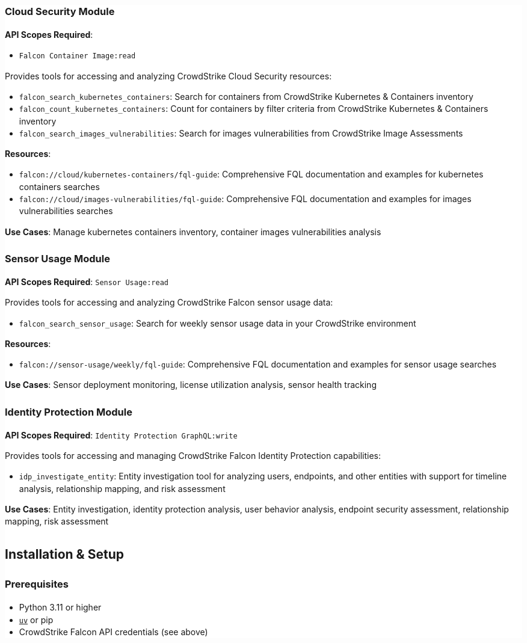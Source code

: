 ### Cloud Security Module

**API Scopes Required**:

- `Falcon Container Image:read`

Provides tools for accessing and analyzing CrowdStrike Cloud Security resources:

- `falcon_search_kubernetes_containers`: Search for containers from CrowdStrike Kubernetes & Containers inventory
- `falcon_count_kubernetes_containers`: Count for containers by filter criteria from CrowdStrike Kubernetes & Containers inventory
- `falcon_search_images_vulnerabilities`: Search for images vulnerabilities from CrowdStrike Image Assessments

**Resources**:

- `falcon://cloud/kubernetes-containers/fql-guide`: Comprehensive FQL documentation and examples for kubernetes containers searches
- `falcon://cloud/images-vulnerabilities/fql-guide`: Comprehensive FQL documentation and examples for images vulnerabilities searches

**Use Cases**: Manage kubernetes containers inventory, container images vulnerabilities analysis

### Sensor Usage Module

**API Scopes Required**: `Sensor Usage:read`

Provides tools for accessing and analyzing CrowdStrike Falcon sensor usage data:

- `falcon_search_sensor_usage`: Search for weekly sensor usage data in your CrowdStrike environment

**Resources**:

- `falcon://sensor-usage/weekly/fql-guide`: Comprehensive FQL documentation and examples for sensor usage searches

**Use Cases**: Sensor deployment monitoring, license utilization analysis, sensor health tracking

### Identity Protection Module

**API Scopes Required**: `Identity Protection GraphQL:write`

Provides tools for accessing and managing CrowdStrike Falcon Identity Protection capabilities:

- `idp_investigate_entity`: Entity investigation tool for analyzing users, endpoints, and other entities with support for timeline analysis, relationship mapping, and risk assessment

**Use Cases**: Entity investigation, identity protection analysis, user behavior analysis, endpoint security assessment, relationship mapping, risk assessment

## Installation & Setup

### Prerequisites

- Python 3.11 or higher
- [`uv`](https://docs.astral.sh/uv/) or pip
- CrowdStrike Falcon API credentials (see above)
